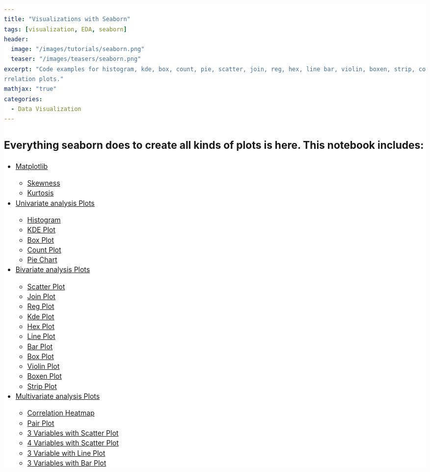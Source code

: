 ```yaml
---
title: "Visualizations with Seaborn"
tags: [visualization, EDA, seaborn]
header:
  image: "/images/tutorials/seaborn.png"
  teaser: "/images/teasers/seaborn.png"  
excerpt: "Code examples for histogram, kde, box, count, pie, scatter, join, reg, hex, line bar, violin, boxen, strip, correlation plots."
mathjax: "true"
categories:
  - Data Visualization
---
```



## Everything seaborn does to create all kinds of plots is here. This notebook includes:
<ul>
  <li><a href='#matplotlib'>Matplotlib</a></li>
  <ul>
      <li><a href='#skewness'>Skewness</a></li>
      <li><a href='#kurtosis'>Kurtosis</a></li>
  </ul>
  <li><a href='#univariate'>Univariate analysis Plots</li>
  <ul>
      <li><a href='#histogram'>Histogram</a></li>
      <li><a href='#kde'>KDE Plot</a></li>
      <li><a href='#box'>Box Plot</a></li>
      <li><a href='#count'>Count Plot</a></li>
      <li><a href='#pie'>Pie Chart</a></li>
  </ul> 
  <li><a href='#bivariate'>Bivariate analysis Plots</a></li>
  <ul>
      <li><a href='#scatter'>Scatter Plot</a></li>
      <li><a href='#join'>Join Plot</a></li>
      <li><a href='#reg'>Reg Plot</a></li>
      <li><a href='#kdeplot'>Kde Plot</a></li>
      <li><a href='#hex'>Hex Plot</a></li>
      <li><a href='#line'>Line Plot</a></li>
      <li><a href='#bar'>Bar Plot</a></li>
      <li><a href='#boxplot'>Box Plot</a></li>
      <li><a href='#violin'>Violin Plot</a></li>
      <li><a href='#boxen'>Boxen Plot</a></li>
      <li><a href='#strip'>Strip Plot</a></li>
  </ul>     
  <li><a href='#multivariate'>Multivariate analysis Plots</a></li>
  <ul>
      <li><a href='#correlation'>Correlation Heatmap</a></li>
      <li><a href='#pairplot'>Pair Plot</a></li>
      <li><a href='#scatter3'>3 Variables with Scatter Plot</a></li>
      <li><a href='#scatter4'>4 Variables with Scatter Plot</a></li>
      <li><a href='#line3'>3 Variable with Line Plot</a></li>
      <li><a href='#bar3'>3 Variables with Bar Plot</a></li>
  </ul>       
</ul>
